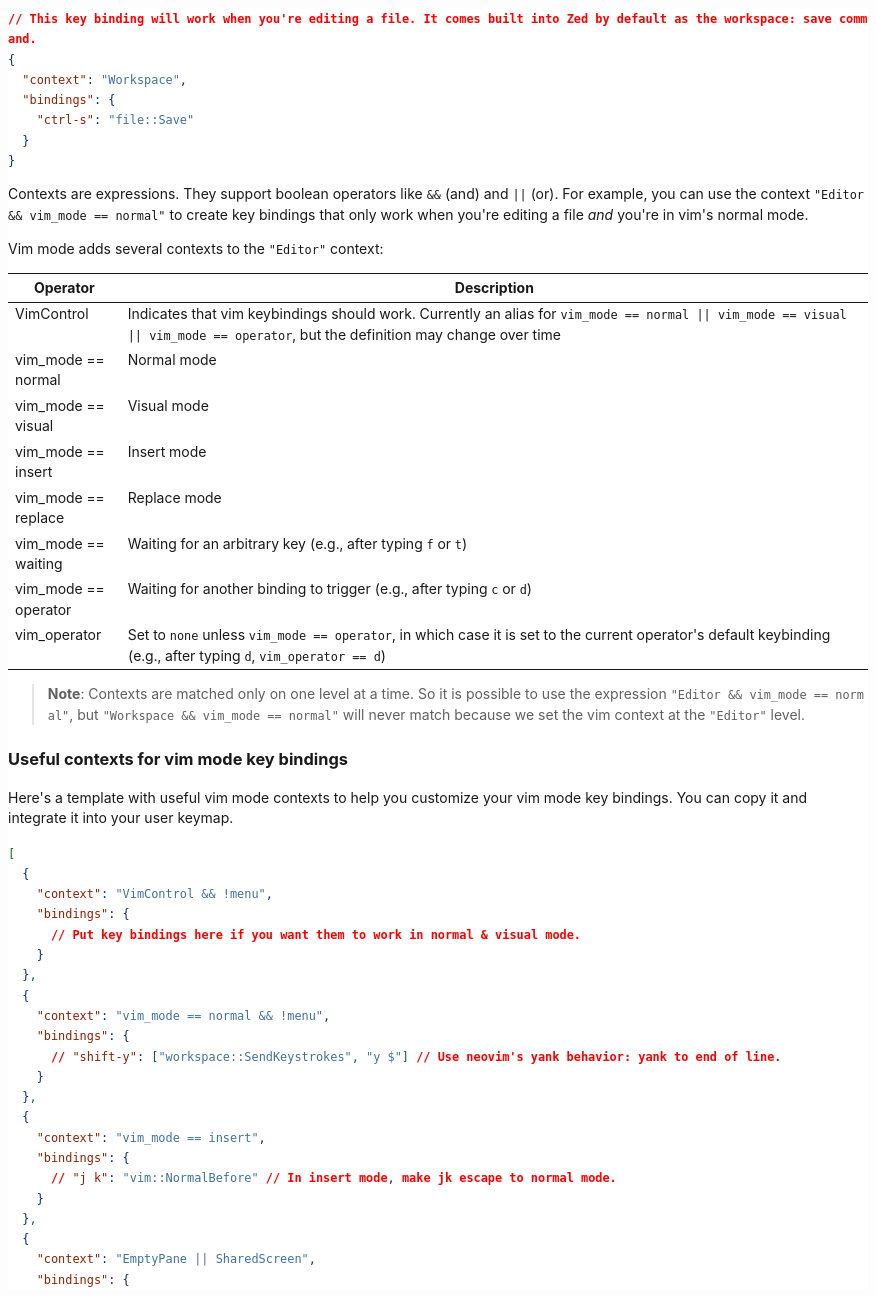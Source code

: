 ```json
// This key binding will work when you're editing a file. It comes built into Zed by default as the workspace: save command.
{
  "context": "Workspace",
  "bindings": {
    "ctrl-s": "file::Save"
  }
}
```

Contexts are expressions. They support boolean operators like `&&` (and) and `||` (or). For example, you can use the context `"Editor && vim_mode == normal"` to create key bindings that only work when you're editing a file _and_ you're in vim's normal mode.

Vim mode adds several contexts to the `"Editor"` context:

| Operator             | Description                                                                                                                                                                        |
| -------------------- | ---------------------------------------------------------------------------------------------------------------------------------------------------------------------------------- |
| VimControl           | Indicates that vim keybindings should work. Currently an alias for `vim_mode == normal \|\| vim_mode == visual \|\| vim_mode == operator`, but the definition may change over time |
| vim_mode == normal   | Normal mode                                                                                                                                                                        |
| vim_mode == visual   | Visual mode                                                                                                                                                                        |
| vim_mode == insert   | Insert mode                                                                                                                                                                        |
| vim_mode == replace  | Replace mode                                                                                                                                                                       |
| vim_mode == waiting  | Waiting for an arbitrary key (e.g., after typing `f` or `t`)                                                                                                                       |
| vim_mode == operator | Waiting for another binding to trigger (e.g., after typing `c` or `d`)                                                                                                             |
| vim_operator         | Set to `none` unless `vim_mode == operator`, in which case it is set to the current operator's default keybinding (e.g., after typing `d`, `vim_operator == d`)                    |

> **Note**: Contexts are matched only on one level at a time. So it is possible to use the expression `"Editor && vim_mode == normal"`, but `"Workspace && vim_mode == normal"` will never match because we set the vim context at the `"Editor"` level.

### Useful contexts for vim mode key bindings

Here's a template with useful vim mode contexts to help you customize your vim mode key bindings. You can copy it and integrate it into your user keymap.

```json
[
  {
    "context": "VimControl && !menu",
    "bindings": {
      // Put key bindings here if you want them to work in normal & visual mode.
    }
  },
  {
    "context": "vim_mode == normal && !menu",
    "bindings": {
      // "shift-y": ["workspace::SendKeystrokes", "y $"] // Use neovim's yank behavior: yank to end of line.
    }
  },
  {
    "context": "vim_mode == insert",
    "bindings": {
      // "j k": "vim::NormalBefore" // In insert mode, make jk escape to normal mode.
    }
  },
  {
    "context": "EmptyPane || SharedScreen",
    "bindings": {
```